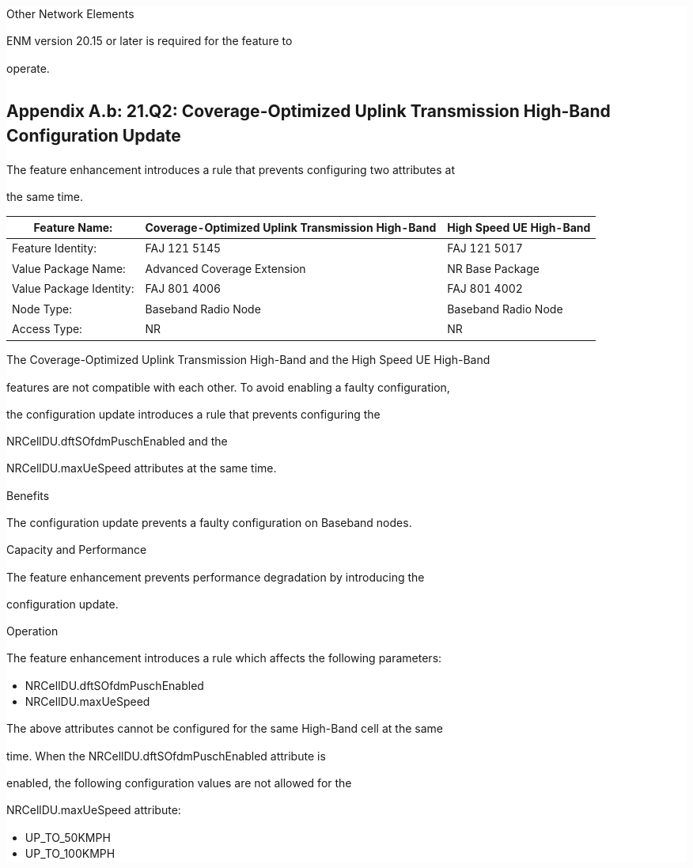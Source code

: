Other Network Elements

ENM version 20.15 or later is required for the feature to

operate.

## Appendix A.b: 21.Q2: Coverage-Optimized Uplink Transmission High-Band Configuration Update

The feature enhancement introduces a rule that prevents configuring two attributes at

the same time.

| Feature Name:           | Coverage-Optimized Uplink Transmission High-Band   | High Speed UE High-Band   |
|-------------------------|----------------------------------------------------|---------------------------|
| Feature Identity:       | FAJ 121 5145                                       | FAJ 121 5017              |
| Value Package Name:     | Advanced Coverage Extension                        | NR Base Package           |
| Value Package Identity: | FAJ 801 4006                                       | FAJ 801 4002              |
| Node Type:              | Baseband Radio Node                                | Baseband Radio Node       |
| Access Type:            | NR                                                 | NR                        |

The Coverage-Optimized Uplink Transmission High-Band and the High Speed UE High-Band

features are not compatible with each other. To avoid enabling a faulty configuration,

the configuration update introduces a rule that prevents configuring the

NRCellDU.dftSOfdmPuschEnabled and the

NRCellDU.maxUeSpeed attributes at the same time.

Benefits

The configuration update prevents a faulty configuration on Baseband nodes.

Capacity and Performance

The feature enhancement prevents performance degradation by introducing the

configuration update.

Operation

The feature enhancement introduces a rule which affects the following parameters:

- NRCellDU.dftSOfdmPuschEnabled
- NRCellDU.maxUeSpeed

The above attributes cannot be configured for the same High-Band cell at the same

time. When the NRCellDU.dftSOfdmPuschEnabled attribute is

enabled, the following configuration values are not allowed for the

NRCellDU.maxUeSpeed attribute:

- UP\_TO\_50KMPH
- UP\_TO\_100KMPH
